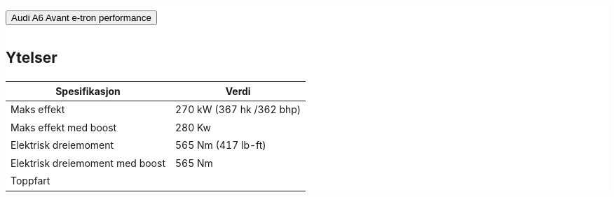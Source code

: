 </div>
</div>
    <div class="accordion-item">
        <h2 class="accordion-header">
            <button class="accordion-button" type="button" data-bs-toggle="collapse" data-bs-target="#panelsStayOpen-collapse84669ace-4ffa-40dd-a2e2-de344cc920c2" aria-expanded="true" aria-controls="panelsStayOpen-collapse84669ace-4ffa-40dd-a2e2-de344cc920c2">
                        Audi A6 Avant e-tron performance
            </button>
        </h2>
        <div id="panelsStayOpen-collapse84669ace-4ffa-40dd-a2e2-de344cc920c2" class="accordion-collapse collapse">
            <div class="accordion-body">

## Ytelser

<table class="table table-striped border">
	<thead>
			<tr>
			<th>
				Spesifikasjon
			</th>
			<th>
				Verdi
			</th>
			</tr>
	</thead>
	<tbody>
		<tr>
			<td>
				Maks effekt
			</td>
			<td>
				270 kW (367 hk /362 bhp)
			</td>
		</tr>
		<tr>
			<td>
				Maks effekt med boost
			</td>
			<td>
				280 Kw
			</td>
		</tr>
		<tr>
			<td>
				Elektrisk dreiemoment
			</td>
			<td>
				565 Nm (417 lb-ft)
			</td>
		</tr>
		<tr>
			<td>
				Elektrisk dreiemoment med boost
			</td>
			<td>
				565 Nm
			</td>
		</tr>
		<tr>
			<td>
				Toppfart